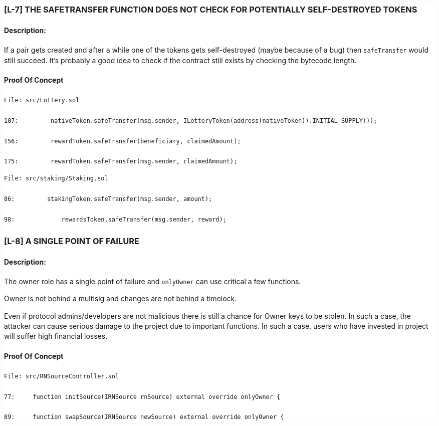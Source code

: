 
### [L-7] THE SAFETRANSFER FUNCTION DOES NOT CHECK FOR POTENTIALLY SELF-DESTROYED TOKENS

#### Description:

If a pair gets created and after a while one of the tokens gets self-destroyed (maybe because of a bug) then `safeTransfer` would still succeed. It’s probably a good idea to check if the contract still exists by checking the bytecode length.

#### **Proof Of Concept**

```solidity
File: src/Lottery.sol

107:         nativeToken.safeTransfer(msg.sender, ILotteryToken(address(nativeToken)).INITIAL_SUPPLY());

156:         rewardToken.safeTransfer(beneficiary, claimedAmount);

175:         rewardToken.safeTransfer(msg.sender, claimedAmount);

```

```solidity
File: src/staking/Staking.sol

86:         stakingToken.safeTransfer(msg.sender, amount);

98:             rewardsToken.safeTransfer(msg.sender, reward);

```

### [L-8] A SINGLE POINT OF FAILURE

#### Description:

The owner role has a single point of failure and `onlyOwner` can use critical a few functions.

Owner is not behind a multisig and changes are not behind a timelock.

Even if protocol admins/developers are not malicious there is still a chance for Owner keys to be stolen. In such a case, the attacker can cause serious damage to the project due to important functions. In such a case, users who have invested in project will suffer high financial losses.

#### **Proof Of Concept**

```solidity
File: src/RNSourceController.sol

77:     function initSource(IRNSource rnSource) external override onlyOwner {

89:     function swapSource(IRNSource newSource) external override onlyOwner {

```
